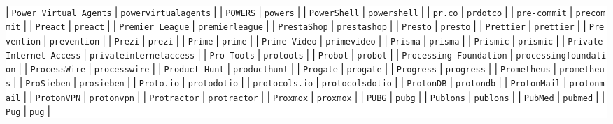 | `Power Virtual Agents` | `powervirtualagents` |
| `POWERS` | `powers` |
| `PowerShell` | `powershell` |
| `pr.co` | `prdotco` |
| `pre-commit` | `precommit` |
| `Preact` | `preact` |
| `Premier League` | `premierleague` |
| `PrestaShop` | `prestashop` |
| `Presto` | `presto` |
| `Prettier` | `prettier` |
| `Prevention` | `prevention` |
| `Prezi` | `prezi` |
| `Prime` | `prime` |
| `Prime Video` | `primevideo` |
| `Prisma` | `prisma` |
| `Prismic` | `prismic` |
| `Private Internet Access` | `privateinternetaccess` |
| `Pro Tools` | `protools` |
| `Probot` | `probot` |
| `Processing Foundation` | `processingfoundation` |
| `ProcessWire` | `processwire` |
| `Product Hunt` | `producthunt` |
| `Progate` | `progate` |
| `Progress` | `progress` |
| `Prometheus` | `prometheus` |
| `ProSieben` | `prosieben` |
| `Proto.io` | `protodotio` |
| `protocols.io` | `protocolsdotio` |
| `ProtonDB` | `protondb` |
| `ProtonMail` | `protonmail` |
| `ProtonVPN` | `protonvpn` |
| `Protractor` | `protractor` |
| `Proxmox` | `proxmox` |
| `PUBG` | `pubg` |
| `Publons` | `publons` |
| `PubMed` | `pubmed` |
| `Pug` | `pug` |
